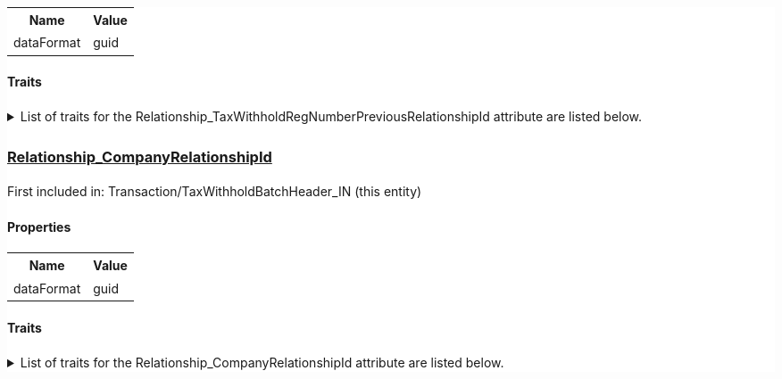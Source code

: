 <table><tr><th>Name</th><th>Value</th></tr><tr><td>dataFormat</td><td>guid</td></tr></table>

#### Traits

<details><summary>List of traits for the Relationship_TaxWithholdRegNumberPreviousRelationshipId attribute are listed below.</summary></details>

### <a href=#Relationship_CompanyRelationshipId name="Relationship_CompanyRelationshipId">Relationship_CompanyRelationshipId</a>

First included in: Transaction/TaxWithholdBatchHeader_IN (this entity)  

#### Properties

<table><tr><th>Name</th><th>Value</th></tr><tr><td>dataFormat</td><td>guid</td></tr></table>

#### Traits

<details><summary>List of traits for the Relationship_CompanyRelationshipId attribute are listed below.</summary></details>

